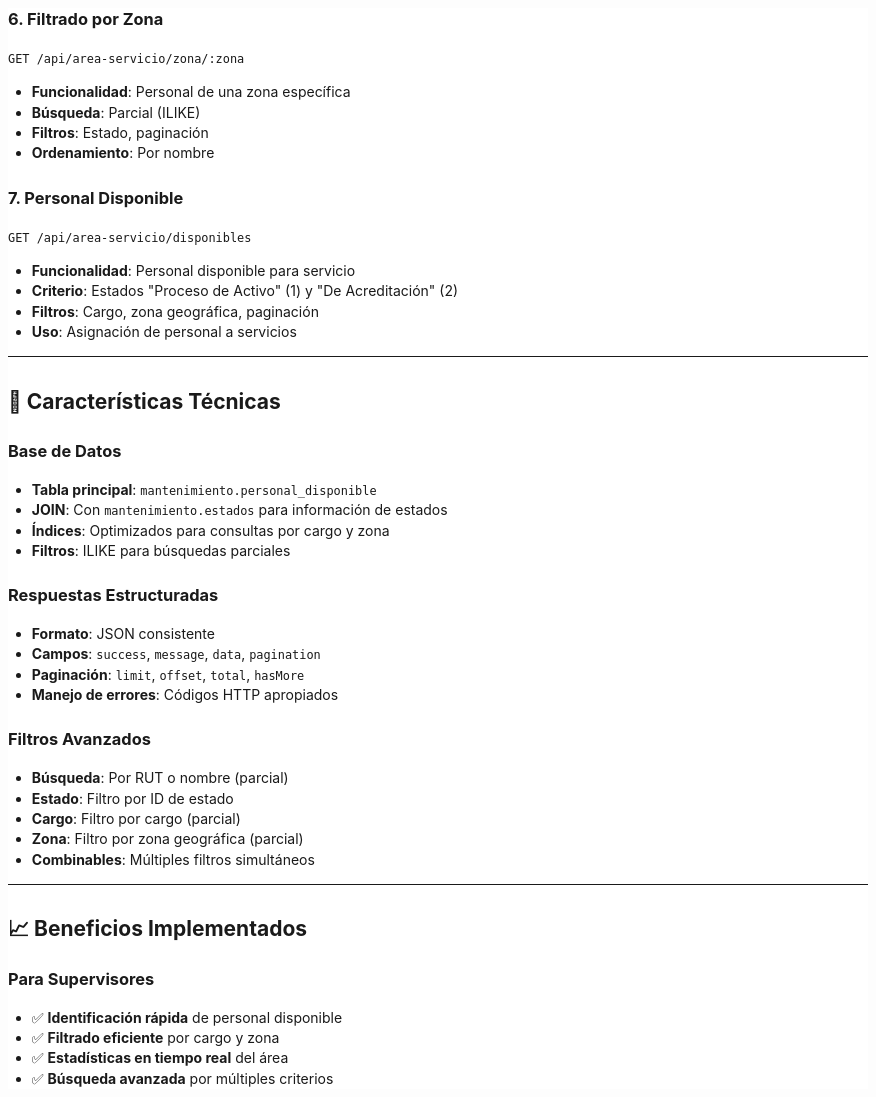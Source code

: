 ### **6. Filtrado por Zona**
```
GET /api/area-servicio/zona/:zona
```
- **Funcionalidad**: Personal de una zona específica
- **Búsqueda**: Parcial (ILIKE)
- **Filtros**: Estado, paginación
- **Ordenamiento**: Por nombre

### **7. Personal Disponible**
```
GET /api/area-servicio/disponibles
```
- **Funcionalidad**: Personal disponible para servicio
- **Criterio**: Estados "Proceso de Activo" (1) y "De Acreditación" (2)
- **Filtros**: Cargo, zona geográfica, paginación
- **Uso**: Asignación de personal a servicios

---

## 🔧 Características Técnicas

### **Base de Datos**
- **Tabla principal**: `mantenimiento.personal_disponible`
- **JOIN**: Con `mantenimiento.estados` para información de estados
- **Índices**: Optimizados para consultas por cargo y zona
- **Filtros**: ILIKE para búsquedas parciales

### **Respuestas Estructuradas**
- **Formato**: JSON consistente
- **Campos**: `success`, `message`, `data`, `pagination`
- **Paginación**: `limit`, `offset`, `total`, `hasMore`
- **Manejo de errores**: Códigos HTTP apropiados

### **Filtros Avanzados**
- **Búsqueda**: Por RUT o nombre (parcial)
- **Estado**: Filtro por ID de estado
- **Cargo**: Filtro por cargo (parcial)
- **Zona**: Filtro por zona geográfica (parcial)
- **Combinables**: Múltiples filtros simultáneos

---

## 📈 Beneficios Implementados

### **Para Supervisores**
- ✅ **Identificación rápida** de personal disponible
- ✅ **Filtrado eficiente** por cargo y zona
- ✅ **Estadísticas en tiempo real** del área
- ✅ **Búsqueda avanzada** por múltiples criterios
